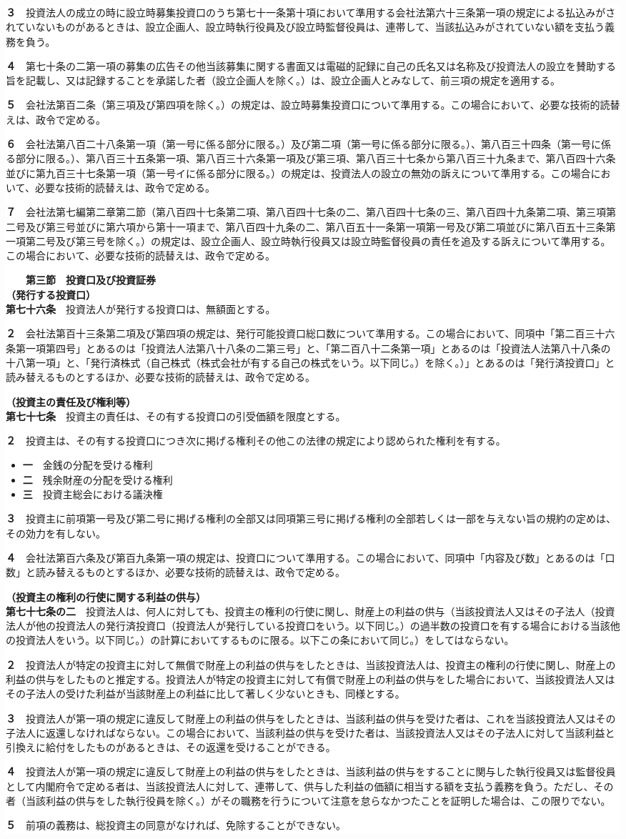 **３**　投資法人の成立の時に設立時募集投資口のうち第七十一条第十項において準用する会社法第六十三条第一項の規定による払込みがされていないものがあるときは、設立企画人、設立時執行役員及び設立時監督役員は、連帯して、当該払込みがされていない額を支払う義務を負う。  
  
**４**　第七十条の二第一項の募集の広告その他当該募集に関する書面又は電磁的記録に自己の氏名又は名称及び投資法人の設立を賛助する旨を記載し、又は記録することを承諾した者（設立企画人を除く。）は、設立企画人とみなして、前三項の規定を適用する。  
  
**５**　会社法第百二条（第三項及び第四項を除く。）の規定は、設立時募集投資口について準用する。この場合において、必要な技術的読替えは、政令で定める。  
  
**６**　会社法第八百二十八条第一項（第一号に係る部分に限る。）及び第二項（第一号に係る部分に限る。）、第八百三十四条（第一号に係る部分に限る。）、第八百三十五条第一項、第八百三十六条第一項及び第三項、第八百三十七条から第八百三十九条まで、第八百四十六条並びに第九百三十七条第一項（第一号イに係る部分に限る。）の規定は、投資法人の設立の無効の訴えについて準用する。この場合において、必要な技術的読替えは、政令で定める。  
  
**７**　会社法第七編第二章第二節（第八百四十七条第二項、第八百四十七条の二、第八百四十七条の三、第八百四十九条第二項、第三項第二号及び第三号並びに第六項から第十一項まで、第八百四十九条の二、第八百五十一条第一項第一号及び第二項並びに第八百五十三条第一項第二号及び第三号を除く。）の規定は、設立企画人、設立時執行役員又は設立時監督役員の責任を追及する訴えについて準用する。この場合において、必要な技術的読替えは、政令で定める。  
  
&emsp;&emsp;**第三節　投資口及び投資証券**  
**（発行する投資口）**  
**第七十六条**　投資法人が発行する投資口は、無額面とする。  
  
**２**　会社法第百十三条第二項及び第四項の規定は、発行可能投資口総口数について準用する。この場合において、同項中「第二百三十六条第一項第四号」とあるのは「投資法人法第八十八条の二第三号」と、「第二百八十二条第一項」とあるのは「投資法人法第八十八条の十八第一項」と、「発行済株式（自己株式（株式会社が有する自己の株式をいう。以下同じ。）を除く。）」とあるのは「発行済投資口」と読み替えるものとするほか、必要な技術的読替えは、政令で定める。  
  
**（投資主の責任及び権利等）**  
**第七十七条**　投資主の責任は、その有する投資口の引受価額を限度とする。  
  
**２**　投資主は、その有する投資口につき次に掲げる権利その他この法律の規定により認められた権利を有する。  
* **一**　金銭の分配を受ける権利  
* **二**　残余財産の分配を受ける権利  
* **三**　投資主総会における議決権  
  
**３**　投資主に前項第一号及び第二号に掲げる権利の全部又は同項第三号に掲げる権利の全部若しくは一部を与えない旨の規約の定めは、その効力を有しない。  
  
**４**　会社法第百六条及び第百九条第一項の規定は、投資口について準用する。この場合において、同項中「内容及び数」とあるのは「口数」と読み替えるものとするほか、必要な技術的読替えは、政令で定める。  
  
**（投資主の権利の行使に関する利益の供与）**  
**第七十七条の二**　投資法人は、何人に対しても、投資主の権利の行使に関し、財産上の利益の供与（当該投資法人又はその子法人（投資法人が他の投資法人の発行済投資口（投資法人が発行している投資口をいう。以下同じ。）の過半数の投資口を有する場合における当該他の投資法人をいう。以下同じ。）の計算においてするものに限る。以下この条において同じ。）をしてはならない。  
  
**２**　投資法人が特定の投資主に対して無償で財産上の利益の供与をしたときは、当該投資法人は、投資主の権利の行使に関し、財産上の利益の供与をしたものと推定する。投資法人が特定の投資主に対して有償で財産上の利益の供与をした場合において、当該投資法人又はその子法人の受けた利益が当該財産上の利益に比して著しく少ないときも、同様とする。  
  
**３**　投資法人が第一項の規定に違反して財産上の利益の供与をしたときは、当該利益の供与を受けた者は、これを当該投資法人又はその子法人に返還しなければならない。この場合において、当該利益の供与を受けた者は、当該投資法人又はその子法人に対して当該利益と引換えに給付をしたものがあるときは、その返還を受けることができる。  
  
**４**　投資法人が第一項の規定に違反して財産上の利益の供与をしたときは、当該利益の供与をすることに関与した執行役員又は監督役員として内閣府令で定める者は、当該投資法人に対して、連帯して、供与した利益の価額に相当する額を支払う義務を負う。ただし、その者（当該利益の供与をした執行役員を除く。）がその職務を行うについて注意を怠らなかつたことを証明した場合は、この限りでない。  
  
**５**　前項の義務は、総投資主の同意がなければ、免除することができない。  
  
